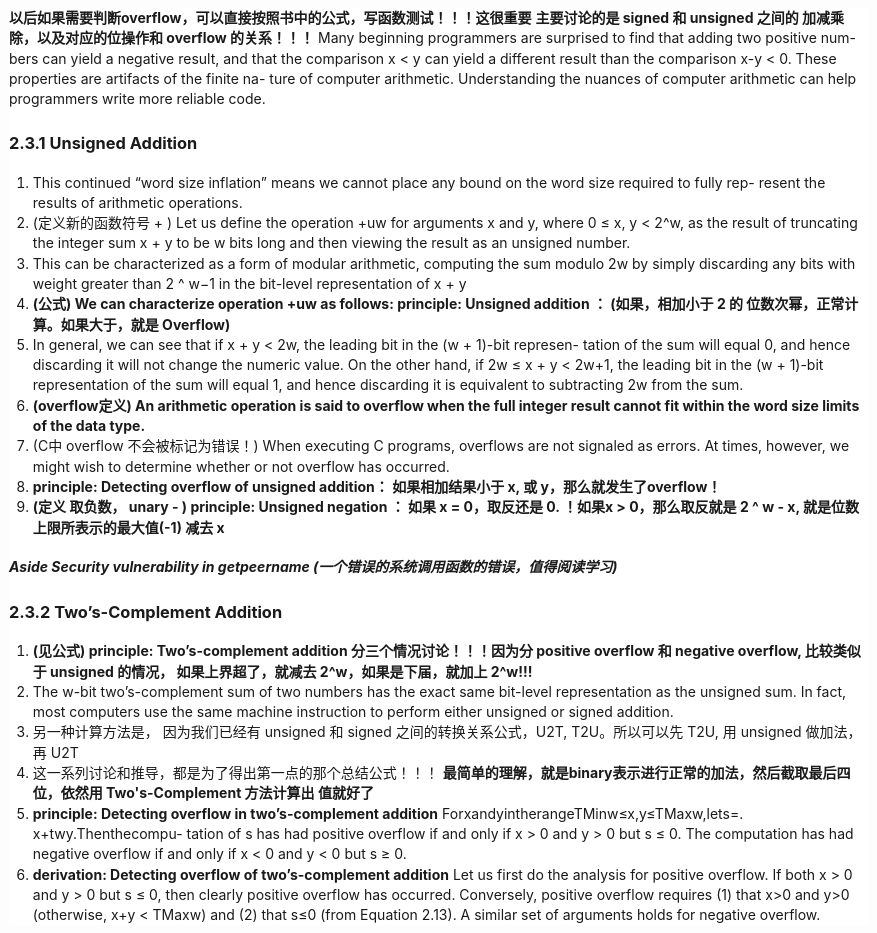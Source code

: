 **以后如果需要判断overflow，可以直接按照书中的公式，写函数测试！！！这很重要**
**主要讨论的是 signed 和 unsigned 之间的 加减乘除，以及对应的位操作和 overflow 的关系！！！**
Many beginning programmers are surprised to find that adding two positive num- bers can yield a negative result, and that the comparison x < y can yield a different result than the comparison x-y < 0. These properties are artifacts of the finite na- ture of computer arithmetic. Understanding the nuances of computer arithmetic can help programmers write more reliable code.

### 2.3.1 Unsigned Addition
1. This continued “word size inflation” means we cannot place any bound on the word size required to fully rep- resent the results of arithmetic operations.
2. (定义新的函数符号 + ) Let us define the operation +uw for arguments x and y, where 0 ≤ x, y < 2^w, as the result of truncating the integer sum x + y to be w bits long and then viewing the result as an unsigned number.
3. This can be characterized as a form of modular arithmetic, computing the sum modulo 2w by simply discarding any bits with weight greater than 2 ^ w−1 in the bit-level representation of x + y
4. **(公式) We can characterize operation +uw as follows:  principle: Unsigned addition ： (如果，相加小于 2 的 位数次幂，正常计算。如果大于，就是 Overflow)**
5. In general, we can see that if x + y < 2w, the leading bit in the (w + 1)-bit represen- tation of the sum will equal 0, and hence discarding it will not change the numeric value. On the other hand, if 2w ≤ x + y < 2w+1, the leading bit in the (w + 1)-bit representation of the sum will equal 1, and hence discarding it is equivalent to subtracting 2w from the sum.
6. **(overflow定义) An arithmetic operation is said to overflow when the full integer result cannot fit within the word size limits of the data type.**
7. (C中 overflow 不会被标记为错误！) When executing C programs, overflows are not signaled as errors. At times, however, we might wish to determine whether or not overflow has occurred.
8. **principle: Detecting overflow of unsigned addition： 如果相加结果小于 x, 或 y，那么就发生了overflow！**
9. **(定义 取负数， unary - ) principle: Unsigned negation ： 如果 x = 0，取反还是 0. ！如果x > 0，那么取反就是 2 ^ w - x, 就是位数上限所表示的最大值(-1) 减去 x**

##### Aside Security vulnerability in getpeername (一个错误的系统调用函数的错误，值得阅读学习)


### 2.3.2 Two’s-Complement Addition
1. **(见公式) principle: Two’s-complement addition 分三个情况讨论！！！因为分 positive overflow 和 negative overflow, 比较类似于 unsigned 的情况， 如果上界超了，就减去 2^w，如果是下届，就加上 2^w!!!** 
2. The w-bit two’s-complement sum of two numbers has the exact same bit-level representation as the unsigned sum. In fact, most computers use the same machine instruction to perform either unsigned or signed addition.
3. 另一种计算方法是， 因为我们已经有 unsigned 和 signed 之间的转换关系公式，U2T, T2U。所以可以先 T2U, 用 unsigned 做加法，再 U2T
4. 这一系列讨论和推导，都是为了得出第一点的那个总结公式！！！
**最简单的理解，就是binary表示进行正常的加法，然后截取最后四位，依然用 Two's-Complement 方法计算出 值就好了**
5. **principle: Detecting overflow in two’s-complement addition**
ForxandyintherangeTMinw≤x,y≤TMaxw,lets=. x+twy.Thenthecompu- tation of s has had positive overflow if and only if x > 0 and y > 0 but s ≤ 0. The computation has had negative overflow if and only if x < 0 and y < 0 but s ≥ 0.
6. **derivation: Detecting overflow of two’s-complement addition**
Let us first do the analysis for positive overflow. If both x > 0 and y > 0 but s ≤ 0, then clearly positive overflow has occurred. Conversely, positive overflow requires (1) that x>0 and y>0 (otherwise, x+y < TMaxw) and (2) that s≤0 (from Equation 2.13). A similar set of arguments holds for negative overflow.
